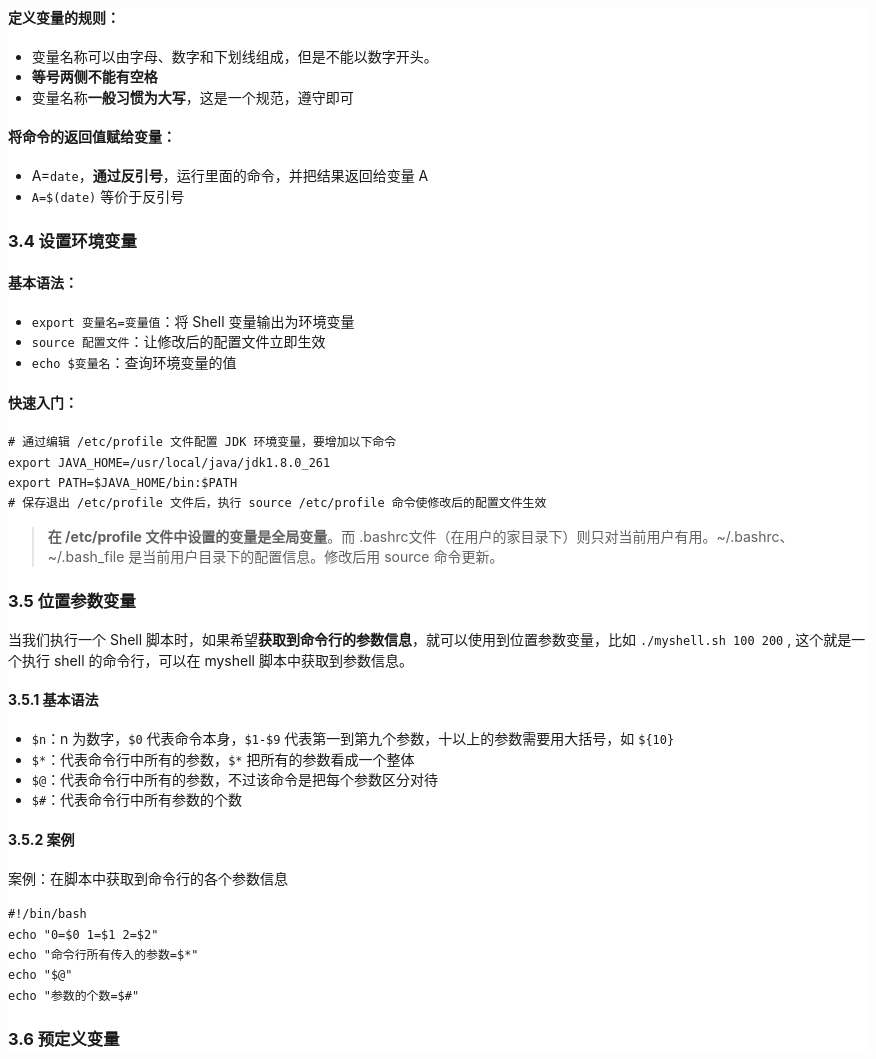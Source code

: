 #### 定义变量的规则：

- 变量名称可以由字母、数字和下划线组成，但是不能以数字开头。
- **等号两侧不能有空格**
- 变量名称**一般习惯为大写**，这是一个规范，遵守即可

#### 将命令的返回值赋给变量：

- A=`date`，**通过反引号**，运行里面的命令，并把结果返回给变量 A
- `A=$(date)` 等价于反引号

### 3.4 设置环境变量

#### 基本语法：

- `export 变量名=变量值`：将 Shell 变量输出为环境变量
- `source 配置文件`：让修改后的配置文件立即生效
- `echo $变量名`：查询环境变量的值

#### 快速入门：

```shell
# 通过编辑 /etc/profile 文件配置 JDK 环境变量，要增加以下命令
export JAVA_HOME=/usr/local/java/jdk1.8.0_261
export PATH=$JAVA_HOME/bin:$PATH
# 保存退出 /etc/profile 文件后，执行 source /etc/profile 命令使修改后的配置文件生效
```

> **在 /etc/profile 文件中设置的变量是全局变量**。而 .bashrc文件（在用户的家目录下）则只对当前用户有用。~/.bashrc、~/.bash_file 是当前用户目录下的配置信息。修改后用 source 命令更新。

### 3.5 位置参数变量

当我们执行一个 Shell 脚本时，如果希望**获取到命令行的参数信息**，就可以使用到位置参数变量，比如 `./myshell.sh 100 200` , 这个就是一个执行 shell 的命令行，可以在 myshell 脚本中获取到参数信息。

#### 3.5.1 基本语法

- `$n`：n 为数字，`$0` 代表命令本身，`$1-$9` 代表第一到第九个参数，十以上的参数需要用大括号，如 `${10}`
- `$*`：代表命令行中所有的参数，`$*` 把所有的参数看成一个整体
- `$@`：代表命令行中所有的参数，不过该命令是把每个参数区分对待
- `$#`：代表命令行中所有参数的个数

#### 3.5.2 案例

案例：在脚本中获取到命令行的各个参数信息

```shell
#!/bin/bash
echo "0=$0 1=$1 2=$2"
echo "命令行所有传入的参数=$*"
echo "$@"
echo "参数的个数=$#"
```

### 3.6 预定义变量
